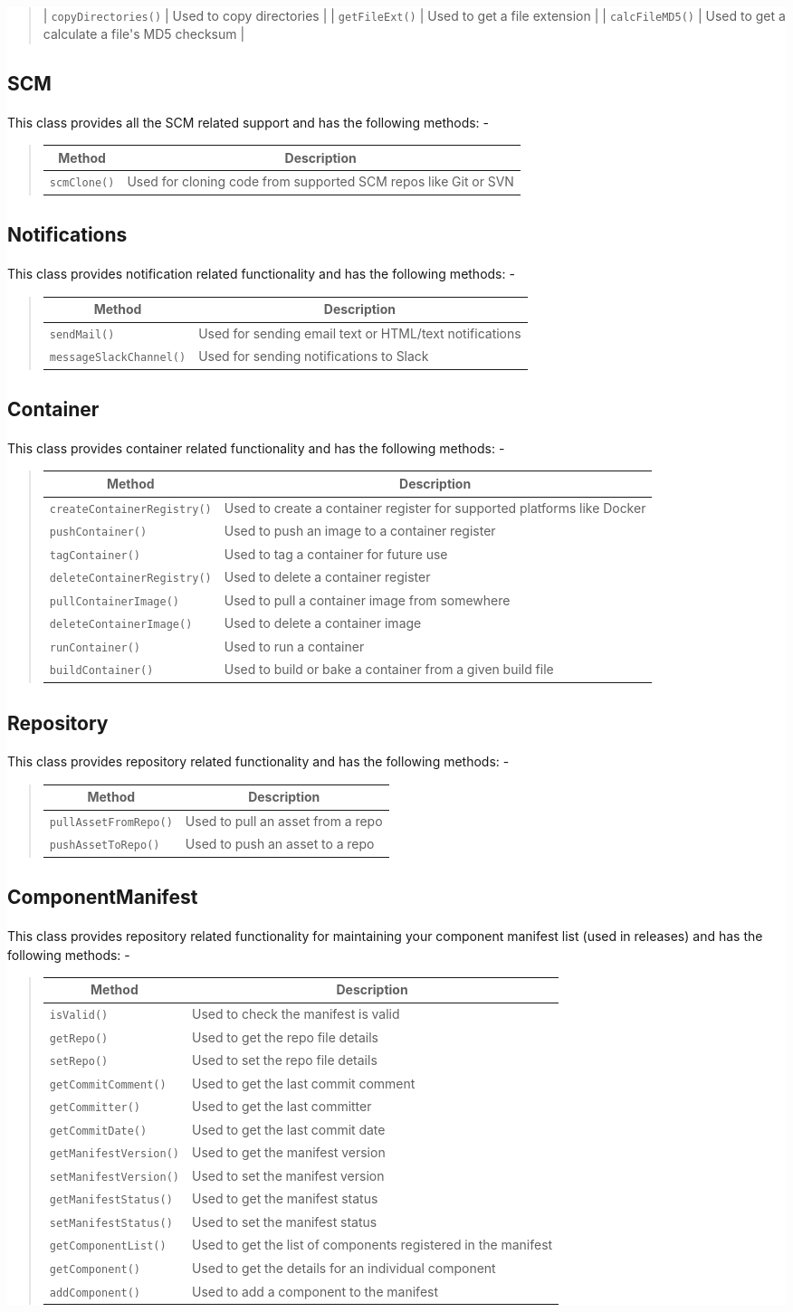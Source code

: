>| `copyDirectories()` | Used to copy directories  |
>| `getFileExt()` | Used to get a file extension  |
>| `calcFileMD5()` | Used to get a calculate a file's MD5 checksum  |

SCM
---
This class provides all the SCM related support and has the following methods: -

>| Method | Description | 
>| ------ | ----------- |
>| `scmClone()` | Used for cloning code from supported SCM repos like Git or SVN |

Notifications
-------------
This class provides notification related functionality and has the following methods: -

>| Method | Description | 
>| ------ | ----------- |
>| `sendMail()` | Used for sending email text or HTML/text notifications |
>| `messageSlackChannel()` | Used for sending notifications to Slack |
	
Container
---------
This class provides container related functionality and has the following methods: -

>| Method | Description | 
>| ------ | ----------- |
>| `createContainerRegistry()` | Used to create a container register for supported platforms like Docker |
>| `pushContainer()` | Used to push an image to a container register |
>| `tagContainer()` | Used to tag a container for future use |
>| `deleteContainerRegistry()` | Used to delete a container register |
>| `pullContainerImage()` | Used to pull a container image from somewhere |
>| `deleteContainerImage()` | Used to delete a container image |
>| `runContainer()` | Used to run a container |
>| `buildContainer()` | Used to build or bake a container from a given build file |

Repository
----------
This class provides repository related functionality and has the following methods: -

>| Method | Description | 
>| ------ | ----------- |
>| `pullAssetFromRepo()` | Used to pull an asset from a repo |
>| `pushAssetToRepo()` | Used to push an asset to a repo |
	

ComponentManifest
-----------------
This class provides repository related functionality for maintaining your component manifest list (used in releases) and has the following methods: -

>| Method | Description | 
>| ------ | ----------- |
>| `isValid()` | Used to check the manifest is valid |
>| `getRepo()` | Used to get the repo file details |
>| `setRepo()` | Used to set the repo file details |
>| `getCommitComment()` | Used to get the last commit comment |
>| `getCommitter()` | Used to get the last committer |
>| `getCommitDate()` | Used to get the last commit date |
>| `getManifestVersion()` | Used to get the manifest version |
>| `setManifestVersion()` | Used to set the manifest version |
>| `getManifestStatus()` | Used to get the manifest status |
>| `setManifestStatus()` | Used to set the manifest status |
>| `getComponentList()` | Used to get the list of components registered in the manifest |
>| `getComponent()` | Used to get the details for an individual component |
>| `addComponent()` | Used to add a component to the manifest |